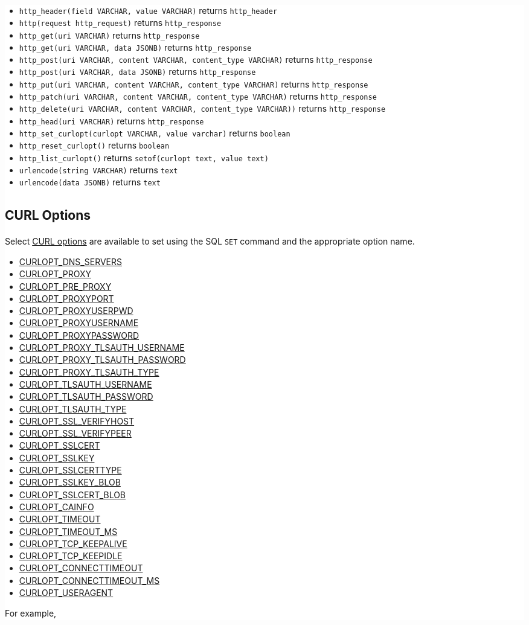 * `http_header(field VARCHAR, value VARCHAR)` returns `http_header`
* `http(request http_request)` returns `http_response`
* `http_get(uri VARCHAR)` returns `http_response`
* `http_get(uri VARCHAR, data JSONB)` returns `http_response`
* `http_post(uri VARCHAR, content VARCHAR, content_type VARCHAR)` returns `http_response`
* `http_post(uri VARCHAR, data JSONB)` returns `http_response`
* `http_put(uri VARCHAR, content VARCHAR, content_type VARCHAR)` returns `http_response`
* `http_patch(uri VARCHAR, content VARCHAR, content_type VARCHAR)` returns `http_response`
* `http_delete(uri VARCHAR, content VARCHAR, content_type VARCHAR))` returns `http_response`
* `http_head(uri VARCHAR)` returns `http_response`
* `http_set_curlopt(curlopt VARCHAR, value varchar)` returns `boolean`
* `http_reset_curlopt()` returns `boolean`
* `http_list_curlopt()` returns `setof(curlopt text, value text)`
* `urlencode(string VARCHAR)` returns `text`
* `urlencode(data JSONB)` returns `text`

## CURL Options

Select [CURL options](https://curl.se/libcurl/c/curl_easy_setopt.html) are available to set using the SQL `SET` command and the appropriate option name.

* [CURLOPT_DNS_SERVERS](https://curl.se/libcurl/c/CURLOPT_DNS_SERVERS.html)
* [CURLOPT_PROXY](https://curl.se/libcurl/c/CURLOPT_PROXY.html)
* [CURLOPT_PRE_PROXY](https://curl.se/libcurl/c/CURLOPT_PRE_PROXY.html)
* [CURLOPT_PROXYPORT](https://curl.se/libcurl/c/CURLOPT_PROXYPORT.html)
* [CURLOPT_PROXYUSERPWD](https://curl.se/libcurl/c/CURLOPT_PROXYUSERPWD.html)
* [CURLOPT_PROXYUSERNAME](https://curl.se/libcurl/c/CURLOPT_PROXYUSERNAME.html)
* [CURLOPT_PROXYPASSWORD](https://curl.se/libcurl/c/CURLOPT_PROXYPASSWORD.html)
* [CURLOPT_PROXY_TLSAUTH_USERNAME](https://curl.se/libcurl/c/CURLOPT_PROXY_TLSAUTH_USERNAME.html)
* [CURLOPT_PROXY_TLSAUTH_PASSWORD](https://curl.se/libcurl/c/CURLOPT_PROXY_TLSAUTH_PASSWORD.html)
* [CURLOPT_PROXY_TLSAUTH_TYPE](https://curl.se/libcurl/c/CURLOPT_PROXY_TLSAUTH_TYPE.html)
* [CURLOPT_TLSAUTH_USERNAME](https://curl.se/libcurl/c/CURLOPT_TLSAUTH_USERNAME.html)
* [CURLOPT_TLSAUTH_PASSWORD](https://curl.se/libcurl/c/CURLOPT_TLSAUTH_PASSWORD.html)
* [CURLOPT_TLSAUTH_TYPE](https://curl.se/libcurl/c/CURLOPT_TLSAUTH_TYPE.html)
* [CURLOPT_SSL_VERIFYHOST](https://curl.se/libcurl/c/CURLOPT_SSL_VERIFYHOST.html)
* [CURLOPT_SSL_VERIFYPEER](https://curl.se/libcurl/c/CURLOPT_SSL_VERIFYPEER.html)
* [CURLOPT_SSLCERT](https://curl.se/libcurl/c/CURLOPT_SSLCERT.html)
* [CURLOPT_SSLKEY](https://curl.se/libcurl/c/CURLOPT_SSLKEY.html)
* [CURLOPT_SSLCERTTYPE](https://curl.se/libcurl/c/CURLOPT_SSLCERTTYPE.html)
* [CURLOPT_SSLKEY_BLOB](https://curl.se/libcurl/c/CURLOPT_SSLKEY_BLOB.html)
* [CURLOPT_SSLCERT_BLOB](https://curl.se/libcurl/c/CURLOPT_SSLCERT_BLOB.html)
* [CURLOPT_CAINFO](https://curl.se/libcurl/c/CURLOPT_CAINFO.html)
* [CURLOPT_TIMEOUT](https://curl.se/libcurl/c/CURLOPT_TIMEOUT.html)
* [CURLOPT_TIMEOUT_MS](https://curl.se/libcurl/c/CURLOPT_TIMEOUT_MS.html)
* [CURLOPT_TCP_KEEPALIVE](https://curl.se/libcurl/c/CURLOPT_TCP_KEEPALIVE.html)
* [CURLOPT_TCP_KEEPIDLE](https://curl.se/libcurl/c/CURLOPT_TCP_KEEPIDLE.html)
* [CURLOPT_CONNECTTIMEOUT](https://curl.se/libcurl/c/CURLOPT_CONNECTTIMEOUT.html)
* [CURLOPT_CONNECTTIMEOUT_MS](https://curl.se/libcurl/c/CURLOPT_CONNECTTIMEOUT_MS.html)
* [CURLOPT_USERAGENT](https://curl.se/libcurl/c/CURLOPT_USERAGENT.html)

For example,
